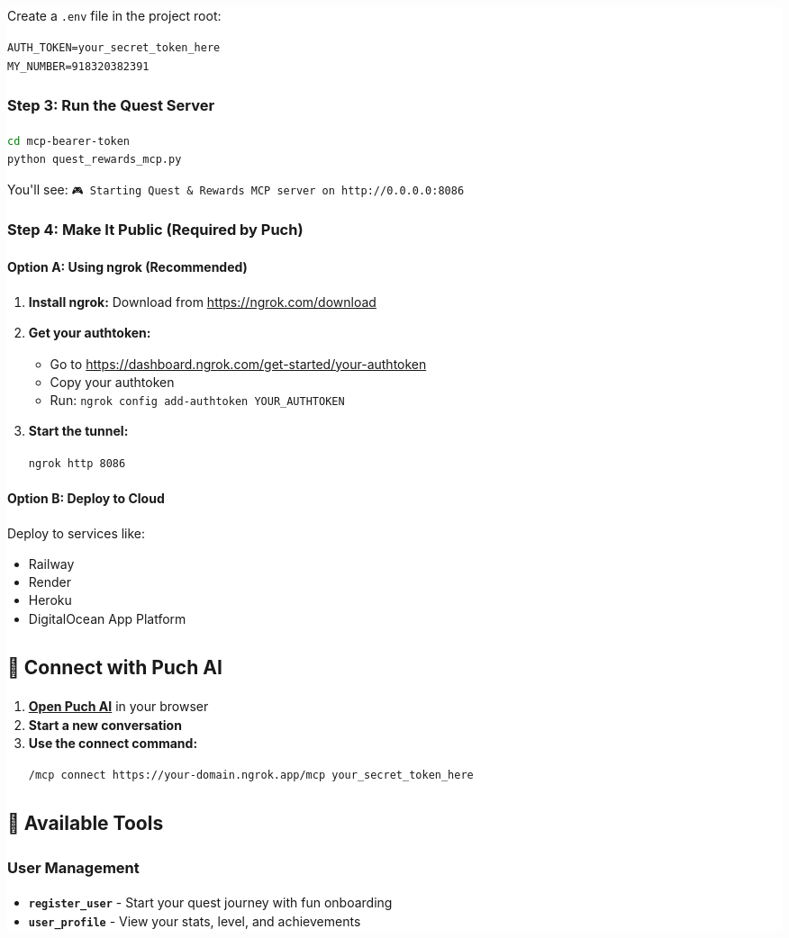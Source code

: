 Create a `.env` file in the project root:

```env
AUTH_TOKEN=your_secret_token_here
MY_NUMBER=918320382391
```

### Step 3: Run the Quest Server

```bash
cd mcp-bearer-token
python quest_rewards_mcp.py
```

You'll see: `🎮 Starting Quest & Rewards MCP server on http://0.0.0.0:8086`

### Step 4: Make It Public (Required by Puch)

#### Option A: Using ngrok (Recommended)

1. **Install ngrok:**
   Download from https://ngrok.com/download

2. **Get your authtoken:**
   - Go to https://dashboard.ngrok.com/get-started/your-authtoken
   - Copy your authtoken
   - Run: `ngrok config add-authtoken YOUR_AUTHTOKEN`

3. **Start the tunnel:**
   ```bash
   ngrok http 8086
   ```

#### Option B: Deploy to Cloud

Deploy to services like:
- Railway
- Render
- Heroku
- DigitalOcean App Platform

## 🔗 Connect with Puch AI

1. **[Open Puch AI](https://wa.me/+919998881729)** in your browser
2. **Start a new conversation**
3. **Use the connect command:**
   ```
   /mcp connect https://your-domain.ngrok.app/mcp your_secret_token_here
   ```

## 🎯 Available Tools

### User Management
- **`register_user`** - Start your quest journey with fun onboarding
- **`user_profile`** - View your stats, level, and achievements
